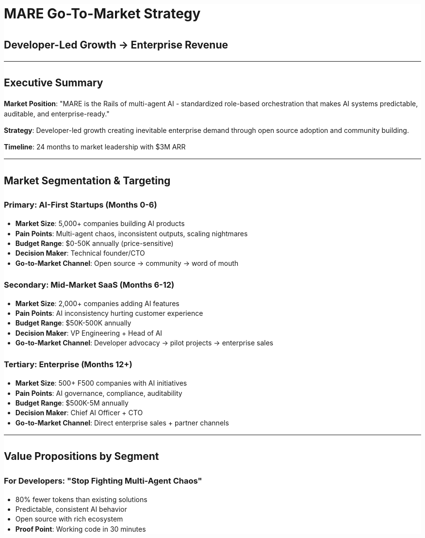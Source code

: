 # MARE Go-To-Market Strategy
## Developer-Led Growth → Enterprise Revenue

---

## Executive Summary

**Market Position**: "MARE is the Rails of multi-agent AI - standardized role-based orchestration that makes AI systems predictable, auditable, and enterprise-ready."

**Strategy**: Developer-led growth creating inevitable enterprise demand through open source adoption and community building.

**Timeline**: 24 months to market leadership with $3M ARR

---

## Market Segmentation & Targeting

### Primary: AI-First Startups (Months 0-6)
- **Market Size**: 5,000+ companies building AI products
- **Pain Points**: Multi-agent chaos, inconsistent outputs, scaling nightmares
- **Budget Range**: $0-50K annually (price-sensitive)
- **Decision Maker**: Technical founder/CTO
- **Go-to-Market Channel**: Open source → community → word of mouth

### Secondary: Mid-Market SaaS (Months 6-12)
- **Market Size**: 2,000+ companies adding AI features
- **Pain Points**: AI inconsistency hurting customer experience
- **Budget Range**: $50K-500K annually
- **Decision Maker**: VP Engineering + Head of AI
- **Go-to-Market Channel**: Developer advocacy → pilot projects → enterprise sales

### Tertiary: Enterprise (Months 12+)
- **Market Size**: 500+ F500 companies with AI initiatives
- **Pain Points**: AI governance, compliance, auditability
- **Budget Range**: $500K-5M annually
- **Decision Maker**: Chief AI Officer + CTO
- **Go-to-Market Channel**: Direct enterprise sales + partner channels

---

## Value Propositions by Segment

### For Developers: "Stop Fighting Multi-Agent Chaos"
- 80% fewer tokens than existing solutions
- Predictable, consistent AI behavior
- Open source with rich ecosystem
- **Proof Point**: Working code in 30 minutes

